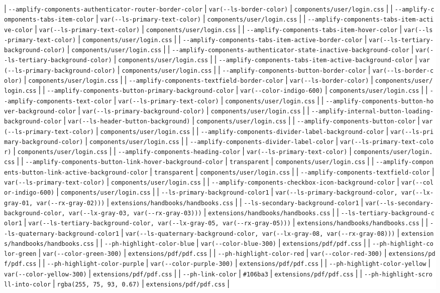 | `--amplify-components-authenticator-router-border-color` | `var(--ls-border-color)` | `components/user/login.css` |
| `--amplify-components-tabs-item-color` | `var(--ls-primary-text-color)` | `components/user/login.css` |
| `--amplify-components-tabs-item-active-color` | `var(--ls-primary-text-color)` | `components/user/login.css` |
| `--amplify-components-tabs-item-hover-color` | `var(--ls-primary-text-color)` | `components/user/login.css` |
| `--amplify-components-tabs-item-active-border-color` | `var(--ls-tertiary-background-color)` | `components/user/login.css` |
| `--amplify-components-authenticator-state-inactive-background-color` | `var(--ls-tertiary-background-color)` | `components/user/login.css` |
| `--amplify-components-tabs-item-active-background-color` | `var(--ls-primary-background-color)` | `components/user/login.css` |
| `--amplify-components-button-border-color` | `var(--ls-border-color)` | `components/user/login.css` |
| `--amplify-components-textfield-border-color` | `var(--ls-border-color)` | `components/user/login.css` |
| `--amplify-components-button-primary-background-color` | `var(--color-indigo-600)` | `components/user/login.css` |
| `--amplify-components-text-color` | `var(--ls-primary-text-color)` | `components/user/login.css` |
| `--amplify-components-button-hover-background-color` | `var(--ls-primary-background-color)` | `components/user/login.css` |
| `--amplify-internal-button-loading-background-color` | `var(--ls-header-button-background)` | `components/user/login.css` |
| `--amplify-components-button-color` | `var(--ls-primary-text-color)` | `components/user/login.css` |
| `--amplify-components-divider-label-background-color` | `var(--ls-primary-background-color)` | `components/user/login.css` |
| `--amplify-components-divider-label-color` | `var(--ls-primary-text-color)` | `components/user/login.css` |
| `--amplify-components-heading-color` | `var(--ls-primary-text-color)` | `components/user/login.css` |
| `--amplify-components-button-link-hover-background-color` | `transparent` | `components/user/login.css` |
| `--amplify-components-button-link-active-background-color` | `transparent` | `components/user/login.css` |
| `--amplify-components-textfield-color` | `var(--ls-primary-text-color)` | `components/user/login.css` |
| `--amplify-components-checkbox-icon-background-color` | `var(--color-indigo-600)` | `components/user/login.css` |
| `--ls-primary-background-color1` | `var(--ls-primary-background-color, var(--lx-gray-01, var(--rx-gray-02)))` | `extensions/handbooks/handbooks.css` |
| `--ls-secondary-background-color1` | `var(--ls-secondary-background-color, var(--lx-gray-03, var(--rx-gray-03)))` | `extensions/handbooks/handbooks.css` |
| `--ls-tertiary-background-color1` | `var(--ls-tertiary-background-color, var(--lx-gray-05, var(--rx-gray-05)))` | `extensions/handbooks/handbooks.css` |
| `--ls-quaternary-background-color1` | `var(--ls-quaternary-background-color, var(--lx-gray-08, var(--rx-gray-08)))` | `extensions/handbooks/handbooks.css` |
| `--ph-highlight-color-blue` | `var(--color-blue-300)` | `extensions/pdf/pdf.css` |
| `--ph-highlight-color-green` | `var(--color-green-300)` | `extensions/pdf/pdf.css` |
| `--ph-highlight-color-red` | `var(--color-red-300)` | `extensions/pdf/pdf.css` |
| `--ph-highlight-color-purple` | `var(--color-purple-300)` | `extensions/pdf/pdf.css` |
| `--ph-highlight-color-yellow` | `var(--color-yellow-300)` | `extensions/pdf/pdf.css` |
| `--ph-link-color` | `#106ba3` | `extensions/pdf/pdf.css` |
| `--ph-highlight-scroll-into-color` | `rgba(255, 75, 93, 0.67)` | `extensions/pdf/pdf.css` |
